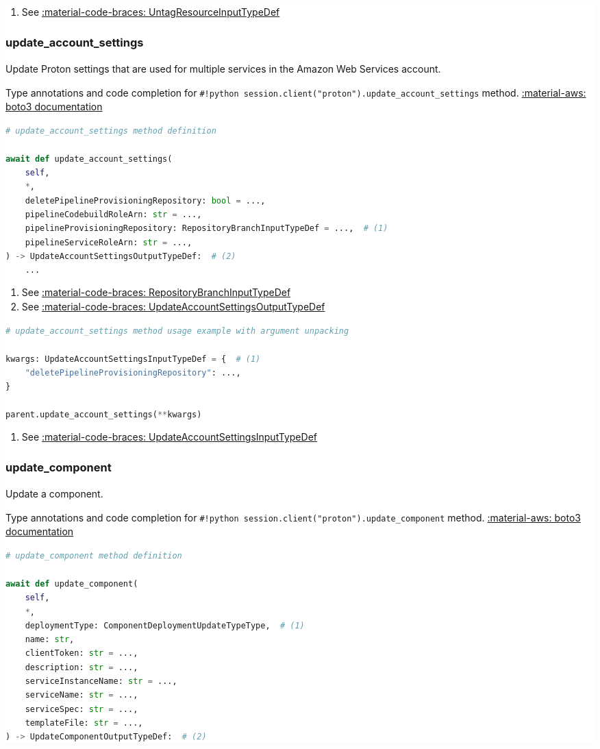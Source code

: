 1. See [:material-code-braces: UntagResourceInputTypeDef](./type_defs.md#untagresourceinputtypedef)

### update\_account\_settings

Update Proton settings that are used for multiple services in the Amazon Web
Services account.

Type annotations and code completion for `#!python session.client("proton").update_account_settings` method.
[:material-aws: boto3 documentation](https://boto3.amazonaws.com/v1/documentation/api/latest/reference/services/proton.html#Proton.Client)

```python
# update_account_settings method definition

await def update_account_settings(
    self,
    *,
    deletePipelineProvisioningRepository: bool = ...,
    pipelineCodebuildRoleArn: str = ...,
    pipelineProvisioningRepository: RepositoryBranchInputTypeDef = ...,  # (1)
    pipelineServiceRoleArn: str = ...,
) -> UpdateAccountSettingsOutputTypeDef:  # (2)
    ...
```

1. See [:material-code-braces: RepositoryBranchInputTypeDef](./type_defs.md#repositorybranchinputtypedef)
2. See [:material-code-braces: UpdateAccountSettingsOutputTypeDef](./type_defs.md#updateaccountsettingsoutputtypedef)


```python
# update_account_settings method usage example with argument unpacking

kwargs: UpdateAccountSettingsInputTypeDef = {  # (1)
    "deletePipelineProvisioningRepository": ...,
}

parent.update_account_settings(**kwargs)
```

1. See [:material-code-braces: UpdateAccountSettingsInputTypeDef](./type_defs.md#updateaccountsettingsinputtypedef)

### update\_component

Update a component.

Type annotations and code completion for `#!python session.client("proton").update_component` method.
[:material-aws: boto3 documentation](https://boto3.amazonaws.com/v1/documentation/api/latest/reference/services/proton.html#Proton.Client)

```python
# update_component method definition

await def update_component(
    self,
    *,
    deploymentType: ComponentDeploymentUpdateTypeType,  # (1)
    name: str,
    clientToken: str = ...,
    description: str = ...,
    serviceInstanceName: str = ...,
    serviceName: str = ...,
    serviceSpec: str = ...,
    templateFile: str = ...,
) -> UpdateComponentOutputTypeDef:  # (2)
```
